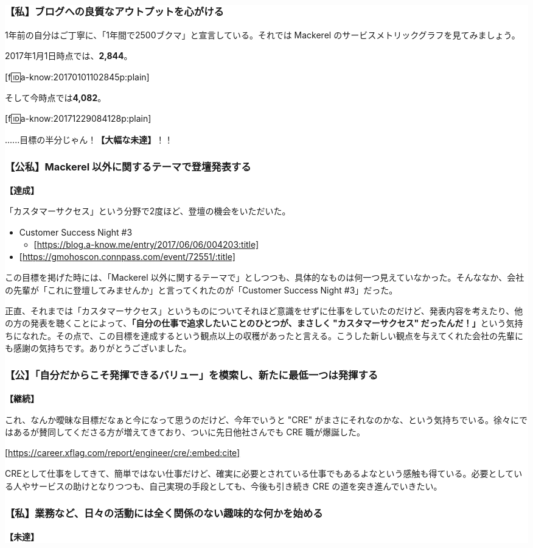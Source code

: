 

### 【私】ブログへの良質なアウトプットを心がける
1年前の自分はご丁寧に、「1年間で2500ブクマ」と宣言している。それでは Mackerel のサービスメトリックグラフを見てみましょう。


2017年1月1日時点では、**2,844**。

[f:id:a-know:20170101102845p:plain]


そして今時点では**4,082**。


[f:id:a-know:20171229084128p:plain]


......目標の半分じゃん！**【大幅な未達】**！！


### 【公私】Mackerel 以外に関するテーマで登壇発表する
**【達成】**


「カスタマーサクセス」という分野で2度ほど、登壇の機会をいただいた。


- Customer Success Night #3
    - [https://blog.a-know.me/entry/2017/06/06/004203:title]
- [https://gmohoscon.connpass.com/event/72551/:title]


この目標を掲げた時には、「Mackerel 以外に関するテーマで」としつつも、具体的なものは何一つ見えていなかった。そんななか、会社の先輩が「これに登壇してみませんか」と言ってくれたのが「Customer Success Night #3」だった。


正直、それまでは「カスタマーサクセス」というものについてそれほど意識をせずに仕事をしていたのだけど、発表内容を考えたり、他の方の発表を聴くことによって、<b>「自分の仕事で追求したいことのひとつが、まさしく "カスタマーサクセス" だったんだ！」</b>という気持ちになれた。その点で、この目標を達成するという観点以上の収穫があったと言える。こうした新しい観点を与えてくれた会社の先輩にも感謝の気持ちです。ありがとうございました。



### 【公】「自分だからこそ発揮できるバリュー」を模索し、新たに最低一つは発揮する
**【継続】**


これ、なんか曖昧な目標だなぁと今になって思うのだけど、今年でいうと "CRE" がまさにそれなのかな、という気持ちでいる。徐々にではあるが賛同してくださる方が増えてきており、ついに先日他社さんでも CRE 職が爆誕した。



[https://career.xflag.com/report/engineer/cre/:embed:cite]




CREとして仕事をしてきて、簡単ではない仕事だけど、確実に必要とされている仕事でもあるよなという感触も得ている。必要としている人やサービスの助けとなりつつも、自己実現の手段としても、今後も引き続き CRE の道を突き進んでいきたい。



### 【私】業務など、日々の活動には全く関係のない趣味的な何かを始める
**【未達】**

